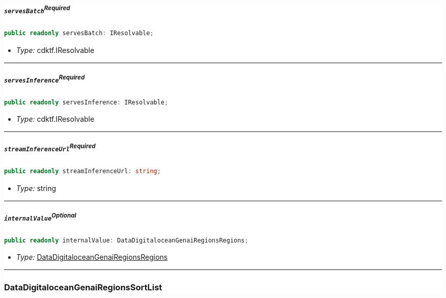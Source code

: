 ##### `servesBatch`<sup>Required</sup> <a name="servesBatch" id="@cdktf/provider-digitalocean.dataDigitaloceanGenaiRegions.DataDigitaloceanGenaiRegionsRegionsOutputReference.property.servesBatch"></a>

```typescript
public readonly servesBatch: IResolvable;
```

- *Type:* cdktf.IResolvable

---

##### `servesInference`<sup>Required</sup> <a name="servesInference" id="@cdktf/provider-digitalocean.dataDigitaloceanGenaiRegions.DataDigitaloceanGenaiRegionsRegionsOutputReference.property.servesInference"></a>

```typescript
public readonly servesInference: IResolvable;
```

- *Type:* cdktf.IResolvable

---

##### `streamInferenceUrl`<sup>Required</sup> <a name="streamInferenceUrl" id="@cdktf/provider-digitalocean.dataDigitaloceanGenaiRegions.DataDigitaloceanGenaiRegionsRegionsOutputReference.property.streamInferenceUrl"></a>

```typescript
public readonly streamInferenceUrl: string;
```

- *Type:* string

---

##### `internalValue`<sup>Optional</sup> <a name="internalValue" id="@cdktf/provider-digitalocean.dataDigitaloceanGenaiRegions.DataDigitaloceanGenaiRegionsRegionsOutputReference.property.internalValue"></a>

```typescript
public readonly internalValue: DataDigitaloceanGenaiRegionsRegions;
```

- *Type:* <a href="#@cdktf/provider-digitalocean.dataDigitaloceanGenaiRegions.DataDigitaloceanGenaiRegionsRegions">DataDigitaloceanGenaiRegionsRegions</a>

---


### DataDigitaloceanGenaiRegionsSortList <a name="DataDigitaloceanGenaiRegionsSortList" id="@cdktf/provider-digitalocean.dataDigitaloceanGenaiRegions.DataDigitaloceanGenaiRegionsSortList"></a>
